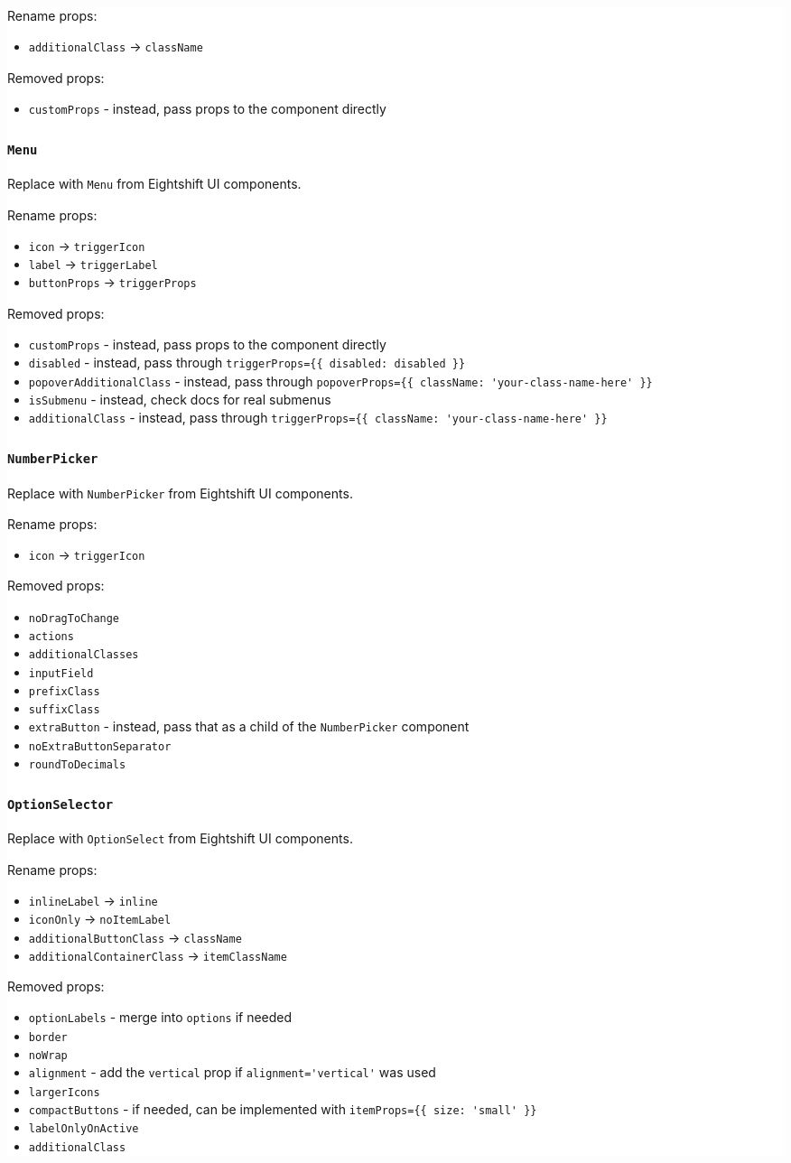 Rename props:
- `additionalClass` &rarr; `className`

Removed props:
- `customProps` - instead, pass props to the component directly

### `Menu`

Replace with `Menu` from Eightshift UI components.

Rename props:
- `icon` &rarr; `triggerIcon`
- `label` &rarr; `triggerLabel`
- `buttonProps` &rarr; `triggerProps`

Removed props:
- `customProps` - instead, pass props to the component directly
- `disabled` - instead, pass through `triggerProps={{ disabled: disabled }}`
- `popoverAdditionalClass` - instead, pass through `popoverProps={{ className: 'your-class-name-here' }}`
- `isSubmenu` - instead, check docs for real submenus
- `additionalClass` - instead, pass through `triggerProps={{ className: 'your-class-name-here' }}`

### `NumberPicker`

Replace with `NumberPicker` from Eightshift UI components.

Rename props:
- `icon` &rarr; `triggerIcon`

Removed props:
- `noDragToChange`
- `actions`
- `additionalClasses`
- `inputField`
- `prefixClass`
- `suffixClass`
- `extraButton` - instead, pass that as a child of the `NumberPicker` component
- `noExtraButtonSeparator`
- `roundToDecimals`

### `OptionSelector`

Replace with `OptionSelect` from Eightshift UI components.

Rename props:
- `inlineLabel` &rarr; `inline`
- `iconOnly` &rarr; `noItemLabel`
- `additionalButtonClass` &rarr; `className`
- `additionalContainerClass` &rarr; `itemClassName`

Removed props:
- `optionLabels` - merge into `options` if needed
- `border`
- `noWrap`
- `alignment` - add the `vertical` prop if `alignment='vertical'` was used
- `largerIcons`
- `compactButtons` - if needed, can be implemented with `itemProps={{ size: 'small' }}`
- `labelOnlyOnActive`
- `additionalClass`
